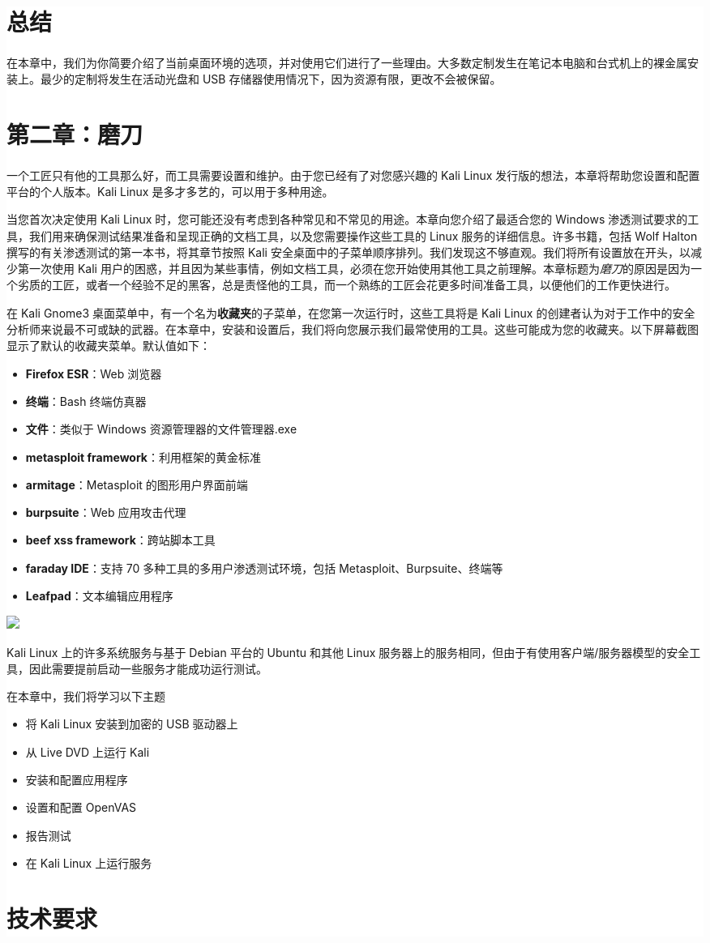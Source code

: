 # 总结

在本章中，我们为你简要介绍了当前桌面环境的选项，并对使用它们进行了一些理由。大多数定制发生在笔记本电脑和台式机上的裸金属安装上。最少的定制将发生在活动光盘和 USB 存储器使用情况下，因为资源有限，更改不会被保留。


# 第二章：磨刀

一个工匠只有他的工具那么好，而工具需要设置和维护。由于您已经有了对您感兴趣的 Kali Linux 发行版的想法，本章将帮助您设置和配置平台的个人版本。Kali Linux 是多才多艺的，可以用于多种用途。

当您首次决定使用 Kali Linux 时，您可能还没有考虑到各种常见和不常见的用途。本章向您介绍了最适合您的 Windows 渗透测试要求的工具，我们用来确保测试结果准备和呈现正确的文档工具，以及您需要操作这些工具的 Linux 服务的详细信息。许多书籍，包括 Wolf Halton 撰写的有关渗透测试的第一本书，将其章节按照 Kali 安全桌面中的子菜单顺序排列。我们发现这不够直观。我们将所有设置放在开头，以减少第一次使用 Kali 用户的困惑，并且因为某些事情，例如文档工具，必须在您开始使用其他工具之前理解。本章标题为*磨刀*的原因是因为一个劣质的工匠，或者一个经验不足的黑客，总是责怪他的工具，而一个熟练的工匠会花更多时间准备工具，以便他们的工作更快进行。

在 Kali Gnome3 桌面菜单中，有一个名为**收藏夹**的子菜单，在您第一次运行时，这些工具将是 Kali Linux 的创建者认为对于工作中的安全分析师来说最不可或缺的武器。在本章中，安装和设置后，我们将向您展示我们最常使用的工具。这些可能成为您的收藏夹。以下屏幕截图显示了默认的收藏夹菜单。默认值如下：

+   **Firefox ESR**：Web 浏览器

+   **终端**：Bash 终端仿真器

+   **文件**：类似于 Windows 资源管理器的文件管理器.exe

+   **metasploit framework**：利用框架的黄金标准

+   **armitage**：Metasploit 的图形用户界面前端

+   **burpsuite**：Web 应用攻击代理

+   **beef xss framework**：跨站脚本工具

+   **faraday IDE**：支持 70 多种工具的多用户渗透测试环境，包括 Metasploit、Burpsuite、终端等

+   **Leafpad**：文本编辑应用程序

![](https://github.com/OpenDocCN/freelearn-kali-zh/raw/master/docs/kali18-win-pentest/img/c4135a04-dc0a-4b22-a487-faccef6d50f3.png)

Kali Linux 上的许多系统服务与基于 Debian 平台的 Ubuntu 和其他 Linux 服务器上的服务相同，但由于有使用客户端/服务器模型的安全工具，因此需要提前启动一些服务才能成功运行测试。

在本章中，我们将学习以下主题

+   将 Kali Linux 安装到加密的 USB 驱动器上

+   从 Live DVD 上运行 Kali

+   安装和配置应用程序

+   设置和配置 OpenVAS

+   报告测试

+   在 Kali Linux 上运行服务

# 技术要求
